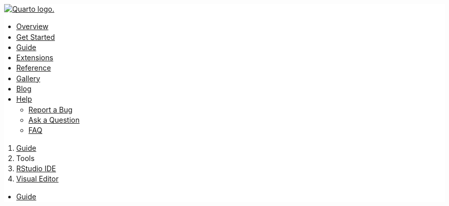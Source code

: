 <a href="../../index.html" class="navbar-brand navbar-brand-logo"><img
src="../../quarto.png" class="navbar-logo" alt="Quarto logo." /></a>

<span class="navbar-toggler-icon"></span>

-   <a href="../../index.html" class="nav-link"><span
    class="menu-text">Overview</span></a>
-   <a href="../../docs/get-started/index.html" class="nav-link"><span
    class="menu-text">Get Started</span></a>
-   <a href="../../docs/guide/index.html" class="nav-link active"
    aria-current="page"><span class="menu-text">Guide</span></a>
-   <a href="../../docs/extensions/index.html" class="nav-link"><span
    class="menu-text">Extensions</span></a>
-   <a href="../../docs/reference/index.html" class="nav-link"><span
    class="menu-text">Reference</span></a>
-   <a href="../../docs/gallery/index.html" class="nav-link"><span
    class="menu-text">Gallery</span></a>
-   <a href="../../docs/blog/index.html" class="nav-link"><span
    class="menu-text">Blog</span></a>
-   <a href="#" id="nav-menu-help" class="nav-link dropdown-toggle"
    role="button" data-bs-toggle="dropdown" aria-expanded="false"><span
    class="menu-text">Help</span></a>
    -   <a href="https://github.com/quarto-dev/quarto-cli/issues"
        class="dropdown-item"><em></em> <span class="dropdown-text">Report a
        Bug</span></a>
    -   <a href="https://github.com/quarto-dev/quarto-cli/discussions"
        class="dropdown-item"><em></em> <span class="dropdown-text">Ask a
        Question</span></a>
    -   <a href="../../docs/faq/index.html" class="dropdown-item"><em></em>
        <span class="dropdown-text">FAQ</span></a>

<a href="https://twitter.com/quarto_pub"
class="quarto-navigation-tool px-1" aria-label="Quarto Twitter"
title="Quarto Twitter"><em></em></a>
<a href="https://github.com/quarto-dev/quarto-cli"
class="quarto-navigation-tool px-1" aria-label="Quarto GitHub"
title="Quarto GitHub"><em></em></a>
<a href="https://quarto.org/docs/blog/index.xml"
class="quarto-navigation-tool px-1" aria-label="Quarto Blog RSS"
title="Quarto Blog RSS"><em></em></a>

1.  [Guide](../../docs/guide/index.html)
2.  Tools
3.  [RStudio IDE](../../docs/tools/rstudio.html)
4.  [Visual Editor](../../docs/visual-editor/index.html)

<span class="flex-grow-1" role="button" bs-toggle="collapse"
bs-target=".quarto-sidebar-collapse-item" aria-controls="quarto-sidebar"
aria-expanded="false" aria-label="Toggle sidebar navigation"
onclick="if (window.quartoToggleHeadroom) { window.quartoToggleHeadroom(); }"></span>

-   <a href="../../docs/guide/index.html"
    class="sidebar-item-text sidebar-link"><span
    class="menu-text">Guide</span></a> <span
    class="sidebar-item-toggle text-start" bs-toggle="collapse"
    bs-target="#quarto-sidebar-section-1" aria-expanded="true"
    aria-label="Toggle section"></span>

